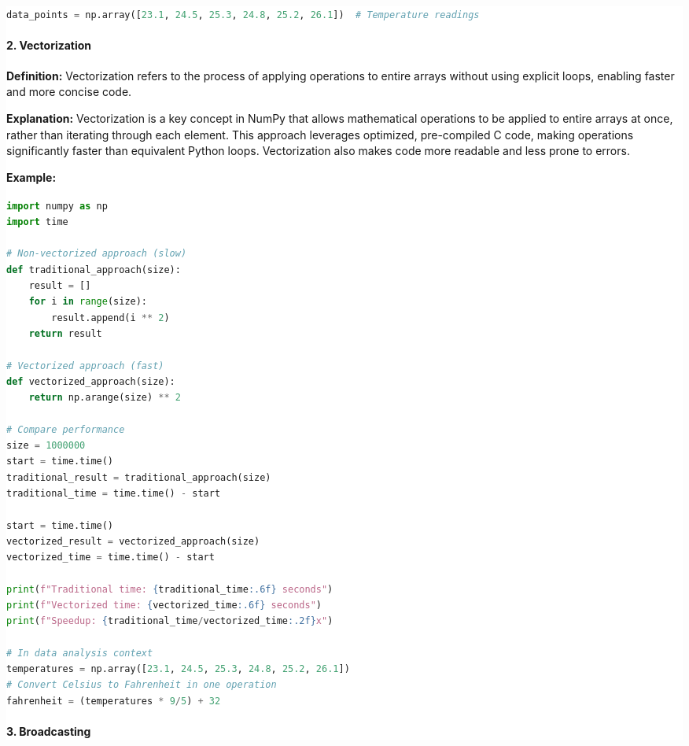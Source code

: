 ```python
data_points = np.array([23.1, 24.5, 25.3, 24.8, 25.2, 26.1])  # Temperature readings
```

#### 2. Vectorization

**Definition:**
Vectorization refers to the process of applying operations to entire arrays without using explicit loops, enabling faster and more concise code.

**Explanation:**
Vectorization is a key concept in NumPy that allows mathematical operations to be applied to entire arrays at once, rather than iterating through each element. This approach leverages optimized, pre-compiled C code, making operations significantly faster than equivalent Python loops. Vectorization also makes code more readable and less prone to errors.

**Example:**
```python
import numpy as np
import time

# Non-vectorized approach (slow)
def traditional_approach(size):
    result = []
    for i in range(size):
        result.append(i ** 2)
    return result

# Vectorized approach (fast)
def vectorized_approach(size):
    return np.arange(size) ** 2

# Compare performance
size = 1000000
start = time.time()
traditional_result = traditional_approach(size)
traditional_time = time.time() - start

start = time.time()
vectorized_result = vectorized_approach(size)
vectorized_time = time.time() - start

print(f"Traditional time: {traditional_time:.6f} seconds")
print(f"Vectorized time: {vectorized_time:.6f} seconds")
print(f"Speedup: {traditional_time/vectorized_time:.2f}x")

# In data analysis context
temperatures = np.array([23.1, 24.5, 25.3, 24.8, 25.2, 26.1])
# Convert Celsius to Fahrenheit in one operation
fahrenheit = (temperatures * 9/5) + 32
```

#### 3. Broadcasting
